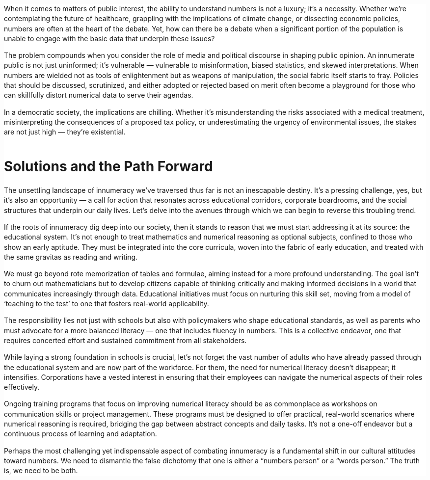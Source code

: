 When it comes to matters of public interest, the ability to understand numbers is not a luxury; it’s a necessity. Whether we’re contemplating the future of healthcare, grappling with the implications of climate change, or dissecting economic policies, numbers are often at the heart of the debate. Yet, how can there be a debate when a significant portion of the population is unable to engage with the basic data that underpin these issues?

The problem compounds when you consider the role of media and political discourse in shaping public opinion. An innumerate public is not just uninformed; it’s vulnerable — vulnerable to misinformation, biased statistics, and skewed interpretations. When numbers are wielded not as tools of enlightenment but as weapons of manipulation, the social fabric itself starts to fray. Policies that should be discussed, scrutinized, and either adopted or rejected based on merit often become a playground for those who can skillfully distort numerical data to serve their agendas.

In a democratic society, the implications are chilling. Whether it’s misunderstanding the risks associated with a medical treatment, misinterpreting the consequences of a proposed tax policy, or underestimating the urgency of environmental issues, the stakes are not just high — they’re existential.

# Solutions and the Path Forward
The unsettling landscape of innumeracy we’ve traversed thus far is not an inescapable destiny. It’s a pressing challenge, yes, but it’s also an opportunity — a call for action that resonates across educational corridors, corporate boardrooms, and the social structures that underpin our daily lives. Let’s delve into the avenues through which we can begin to reverse this troubling trend.

If the roots of innumeracy dig deep into our society, then it stands to reason that we must start addressing it at its source: the educational system. It’s not enough to treat mathematics and numerical reasoning as optional subjects, confined to those who show an early aptitude. They must be integrated into the core curricula, woven into the fabric of early education, and treated with the same gravitas as reading and writing.

We must go beyond rote memorization of tables and formulae, aiming instead for a more profound understanding. The goal isn’t to churn out mathematicians but to develop citizens capable of thinking critically and making informed decisions in a world that communicates increasingly through data. Educational initiatives must focus on nurturing this skill set, moving from a model of ‘teaching to the test’ to one that fosters real-world applicability.

The responsibility lies not just with schools but also with policymakers who shape educational standards, as well as parents who must advocate for a more balanced literacy — one that includes fluency in numbers. This is a collective endeavor, one that requires concerted effort and sustained commitment from all stakeholders.

While laying a strong foundation in schools is crucial, let’s not forget the vast number of adults who have already passed through the educational system and are now part of the workforce. For them, the need for numerical literacy doesn’t disappear; it intensifies. Corporations have a vested interest in ensuring that their employees can navigate the numerical aspects of their roles effectively.

Ongoing training programs that focus on improving numerical literacy should be as commonplace as workshops on communication skills or project management. These programs must be designed to offer practical, real-world scenarios where numerical reasoning is required, bridging the gap between abstract concepts and daily tasks. It’s not a one-off endeavor but a continuous process of learning and adaptation.

Perhaps the most challenging yet indispensable aspect of combating innumeracy is a fundamental shift in our cultural attitudes toward numbers. We need to dismantle the false dichotomy that one is either a “numbers person” or a “words person.” The truth is, we need to be both.
